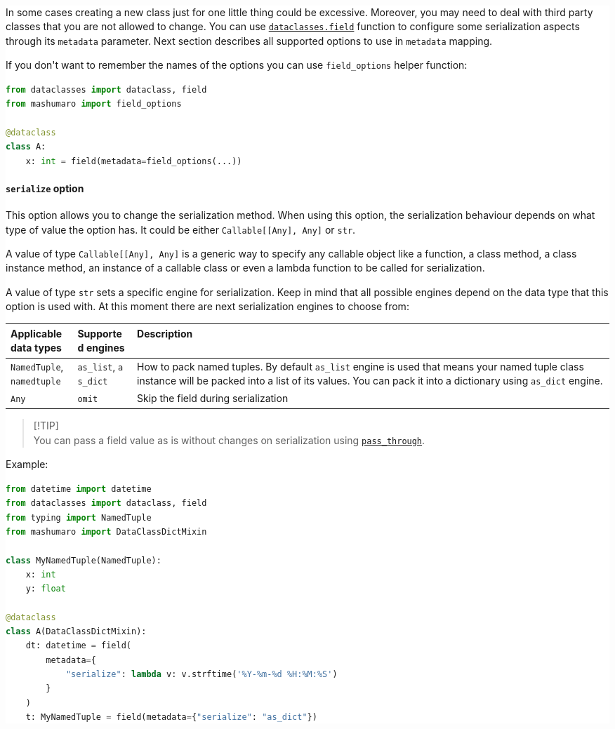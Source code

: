 In some cases creating a new class just for one little thing could be
excessive. Moreover, you may need to deal with third party classes that you are
not allowed to change. You can use [`dataclasses.field`](https://docs.python.org/3/library/dataclasses.html#dataclasses.field) function to
configure some serialization aspects through its `metadata` parameter. Next
section describes all supported options to use in `metadata` mapping.

If you don't want to remember the names of the options you can use
`field_options` helper function:

```python
from dataclasses import dataclass, field
from mashumaro import field_options

@dataclass
class A:
    x: int = field(metadata=field_options(...))
```

#### `serialize` option

This option allows you to change the serialization method. When using
this option, the serialization behaviour depends on what type of value the
option has. It could be either `Callable[[Any], Any]` or `str`.

A value of type `Callable[[Any], Any]` is a generic way to specify any callable
object like a function, a class method, a class instance method, an instance
of a callable class or even a lambda function to be called for serialization.

A value of type `str` sets a specific engine for serialization. Keep in mind
that all possible engines depend on the data type that this option is used
with. At this moment there are next serialization engines to choose from:

| Applicable data types      | Supported engines    | Description                                                                                                                                                                                                  |
|:---------------------------|:---------------------|:-------------------------------------------------------------------------------------------------------------------------------------------------------------------------------------------------------------|
| `NamedTuple`, `namedtuple` | `as_list`, `as_dict` | How to pack named tuples. By default `as_list` engine is used that means your named tuple class instance will be packed into a list of its values. You can pack it into a dictionary using `as_dict` engine. |
| `Any`                      | `omit`               | Skip the field during serialization                                                                                                                                                                          |

> [!TIP]\
> You can pass a field value as is without changes on serialization using
[`pass_through`](#passing-field-values-as-is).

Example:

```python
from datetime import datetime
from dataclasses import dataclass, field
from typing import NamedTuple
from mashumaro import DataClassDictMixin

class MyNamedTuple(NamedTuple):
    x: int
    y: float

@dataclass
class A(DataClassDictMixin):
    dt: datetime = field(
        metadata={
            "serialize": lambda v: v.strftime('%Y-%m-%d %H:%M:%S')
        }
    )
    t: MyNamedTuple = field(metadata={"serialize": "as_dict"})
```
